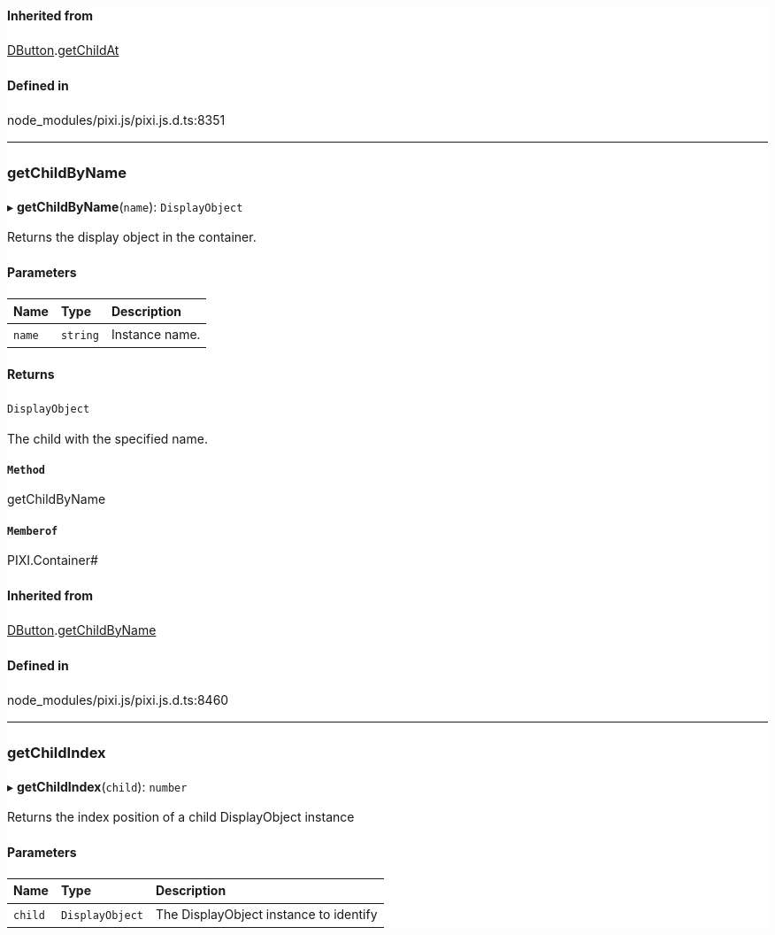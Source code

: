 #### Inherited from

[DButton](DButton.md).[getChildAt](DButton.md#getchildat)

#### Defined in

node_modules/pixi.js/pixi.js.d.ts:8351

___

### getChildByName

▸ **getChildByName**(`name`): `DisplayObject`

Returns the display object in the container.

#### Parameters

| Name | Type | Description |
| :------ | :------ | :------ |
| `name` | `string` | Instance name. |

#### Returns

`DisplayObject`

The child with the specified name.

**`Method`**

getChildByName

**`Memberof`**

PIXI.Container#

#### Inherited from

[DButton](DButton.md).[getChildByName](DButton.md#getchildbyname)

#### Defined in

node_modules/pixi.js/pixi.js.d.ts:8460

___

### getChildIndex

▸ **getChildIndex**(`child`): `number`

Returns the index position of a child DisplayObject instance

#### Parameters

| Name | Type | Description |
| :------ | :------ | :------ |
| `child` | `DisplayObject` | The DisplayObject instance to identify |
